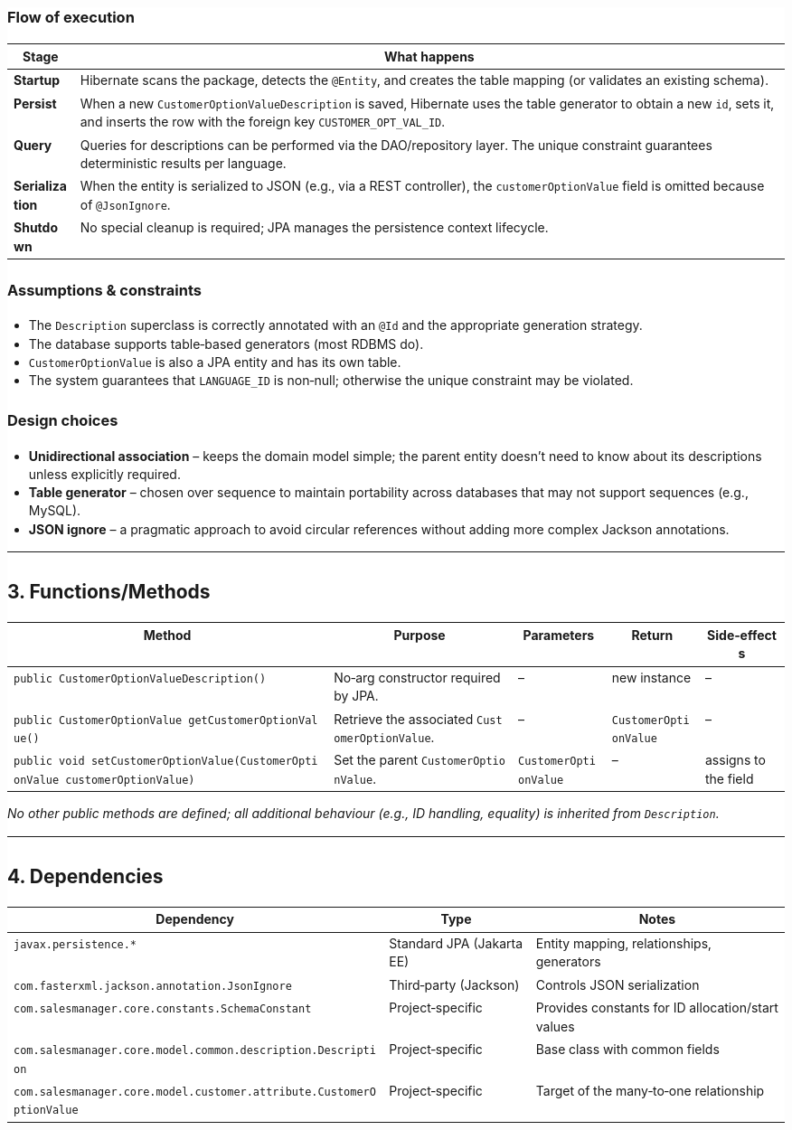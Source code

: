 ### Flow of execution

| Stage | What happens |
|-------|--------------|
| **Startup** | Hibernate scans the package, detects the `@Entity`, and creates the table mapping (or validates an existing schema). |
| **Persist** | When a new `CustomerOptionValueDescription` is saved, Hibernate uses the table generator to obtain a new `id`, sets it, and inserts the row with the foreign key `CUSTOMER_OPT_VAL_ID`. |
| **Query** | Queries for descriptions can be performed via the DAO/repository layer. The unique constraint guarantees deterministic results per language. |
| **Serialization** | When the entity is serialized to JSON (e.g., via a REST controller), the `customerOptionValue` field is omitted because of `@JsonIgnore`. |
| **Shutdown** | No special cleanup is required; JPA manages the persistence context lifecycle. |

### Assumptions & constraints

* The `Description` superclass is correctly annotated with an `@Id` and the appropriate generation strategy.  
* The database supports table‑based generators (most RDBMS do).  
* `CustomerOptionValue` is also a JPA entity and has its own table.  
* The system guarantees that `LANGUAGE_ID` is non‑null; otherwise the unique constraint may be violated.  

### Design choices

* **Unidirectional association** – keeps the domain model simple; the parent entity doesn’t need to know about its descriptions unless explicitly required.  
* **Table generator** – chosen over sequence to maintain portability across databases that may not support sequences (e.g., MySQL).  
* **JSON ignore** – a pragmatic approach to avoid circular references without adding more complex Jackson annotations.

---

## 3. Functions/Methods

| Method | Purpose | Parameters | Return | Side‑effects |
|--------|---------|------------|--------|--------------|
| `public CustomerOptionValueDescription()` | No‑arg constructor required by JPA. | – | new instance | – |
| `public CustomerOptionValue getCustomerOptionValue()` | Retrieve the associated `CustomerOptionValue`. | – | `CustomerOptionValue` | – |
| `public void setCustomerOptionValue(CustomerOptionValue customerOptionValue)` | Set the parent `CustomerOptionValue`. | `CustomerOptionValue` | – | assigns to the field |

*No other public methods are defined; all additional behaviour (e.g., ID handling, equality) is inherited from `Description`.*

---

## 4. Dependencies

| Dependency | Type | Notes |
|------------|------|-------|
| `javax.persistence.*` | Standard JPA (Jakarta EE) | Entity mapping, relationships, generators |
| `com.fasterxml.jackson.annotation.JsonIgnore` | Third‑party (Jackson) | Controls JSON serialization |
| `com.salesmanager.core.constants.SchemaConstant` | Project‑specific | Provides constants for ID allocation/start values |
| `com.salesmanager.core.model.common.description.Description` | Project‑specific | Base class with common fields |
| `com.salesmanager.core.model.customer.attribute.CustomerOptionValue` | Project‑specific | Target of the many‑to‑one relationship |
